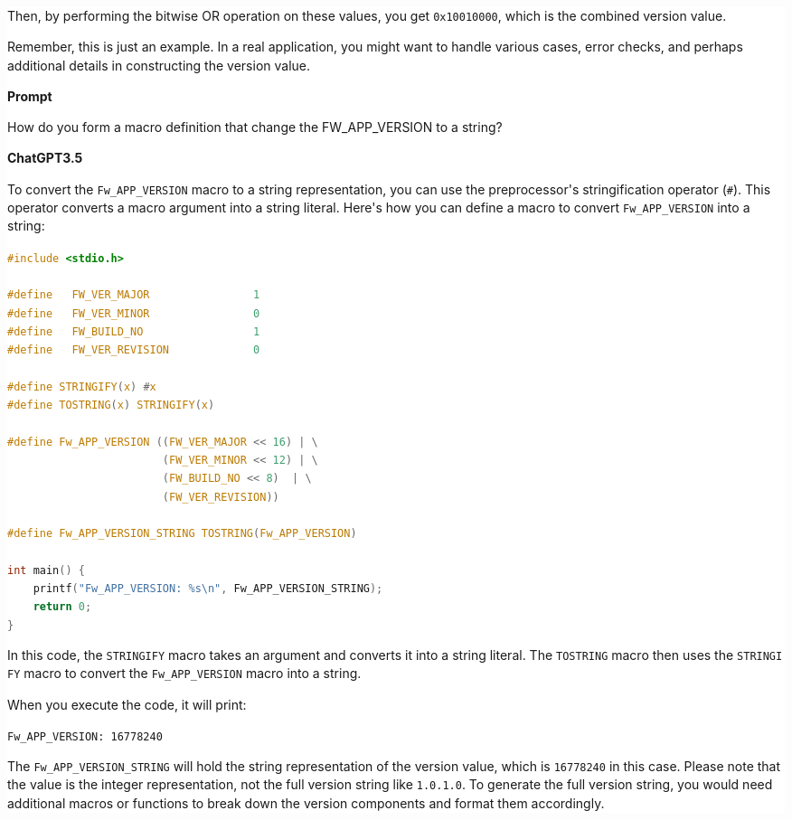 Then, by performing the bitwise OR operation on these values, you get `0x10010000`,
 which is the combined version value.

Remember, this is just an example. In a real application, you might want to 
handle various cases, error checks, and perhaps additional details in 
constructing the version value.

**Prompt**

How do you form a macro definition that change the FW_APP_VERSION to a string?

**ChatGPT3.5**

To convert the `Fw_APP_VERSION` macro to a string representation, you can use 
the preprocessor's stringification operator (`#`). This operator converts a 
macro argument into a string literal. Here's how you can define a macro to 
convert `Fw_APP_VERSION` into a string:

```c
#include <stdio.h>

#define   FW_VER_MAJOR                1                   
#define   FW_VER_MINOR                0
#define   FW_BUILD_NO                 1
#define   FW_VER_REVISION             0

#define STRINGIFY(x) #x
#define TOSTRING(x) STRINGIFY(x)

#define Fw_APP_VERSION ((FW_VER_MAJOR << 16) | \
                        (FW_VER_MINOR << 12) | \
                        (FW_BUILD_NO << 8)  | \
                        (FW_VER_REVISION))

#define Fw_APP_VERSION_STRING TOSTRING(Fw_APP_VERSION)

int main() {
    printf("Fw_APP_VERSION: %s\n", Fw_APP_VERSION_STRING);
    return 0;
}
```

In this code, the `STRINGIFY` macro takes an argument and converts it into a 
string literal. The `TOSTRING` macro then uses the `STRINGIFY` macro to convert 
the `Fw_APP_VERSION` macro into a string.

When you execute the code, it will print:

```
Fw_APP_VERSION: 16778240
```

The `Fw_APP_VERSION_STRING` will hold the string representation of the version 
value, which is `16778240` in this case. Please note that the value is the 
integer representation, not the full version string like `1.0.1.0`. To generate 
the full version string, you would need additional macros or functions to break 
down the version components and format them accordingly.
